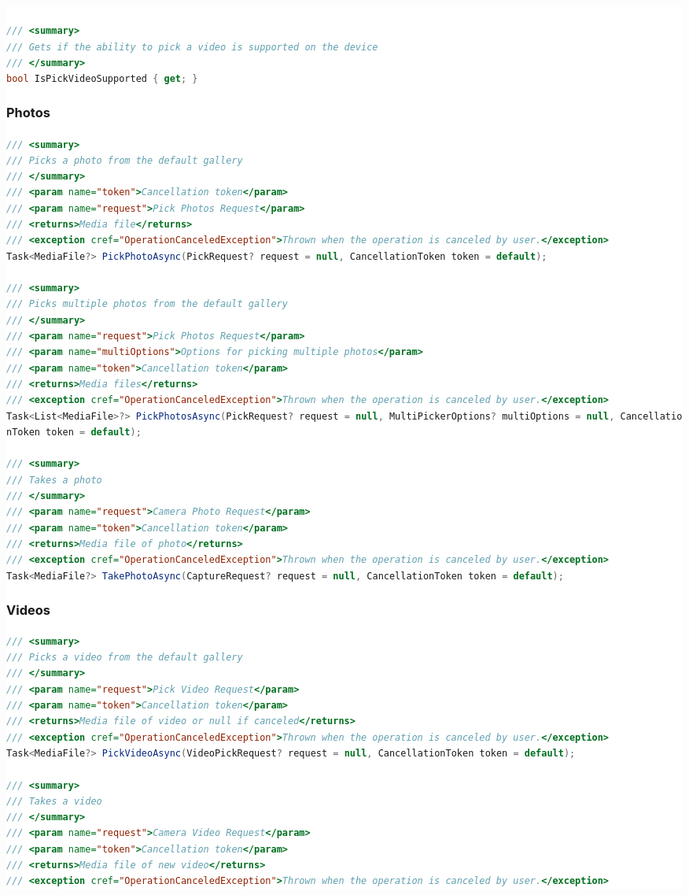 ```csharp

/// <summary>
/// Gets if the ability to pick a video is supported on the device
/// </summary>
bool IsPickVideoSupported { get; }
```

### Photos
```csharp
/// <summary>
/// Picks a photo from the default gallery
/// </summary>
/// <param name="token">Cancellation token</param>
/// <param name="request">Pick Photos Request</param>
/// <returns>Media file</returns>
/// <exception cref="OperationCanceledException">Thrown when the operation is canceled by user.</exception>
Task<MediaFile?> PickPhotoAsync(PickRequest? request = null, CancellationToken token = default);

/// <summary>
/// Picks multiple photos from the default gallery
/// </summary>
/// <param name="request">Pick Photos Request</param>
/// <param name="multiOptions">Options for picking multiple photos</param>
/// <param name="token">Cancellation token</param>
/// <returns>Media files</returns>
/// <exception cref="OperationCanceledException">Thrown when the operation is canceled by user.</exception>
Task<List<MediaFile>?> PickPhotosAsync(PickRequest? request = null, MultiPickerOptions? multiOptions = null, CancellationToken token = default);

/// <summary>
/// Takes a photo
/// </summary>
/// <param name="request">Camera Photo Request</param>
/// <param name="token">Cancellation token</param>
/// <returns>Media file of photo</returns>
/// <exception cref="OperationCanceledException">Thrown when the operation is canceled by user.</exception>
Task<MediaFile?> TakePhotoAsync(CaptureRequest? request = null, CancellationToken token = default);
```

### Videos
```csharp
/// <summary>
/// Picks a video from the default gallery
/// </summary>
/// <param name="request">Pick Video Request</param>
/// <param name="token">Cancellation token</param>
/// <returns>Media file of video or null if canceled</returns>
/// <exception cref="OperationCanceledException">Thrown when the operation is canceled by user.</exception>
Task<MediaFile?> PickVideoAsync(VideoPickRequest? request = null, CancellationToken token = default);

/// <summary>
/// Takes a video
/// </summary>
/// <param name="request">Camera Video Request</param>
/// <param name="token">Cancellation token</param>
/// <returns>Media file of new video</returns>
/// <exception cref="OperationCanceledException">Thrown when the operation is canceled by user.</exception>
```